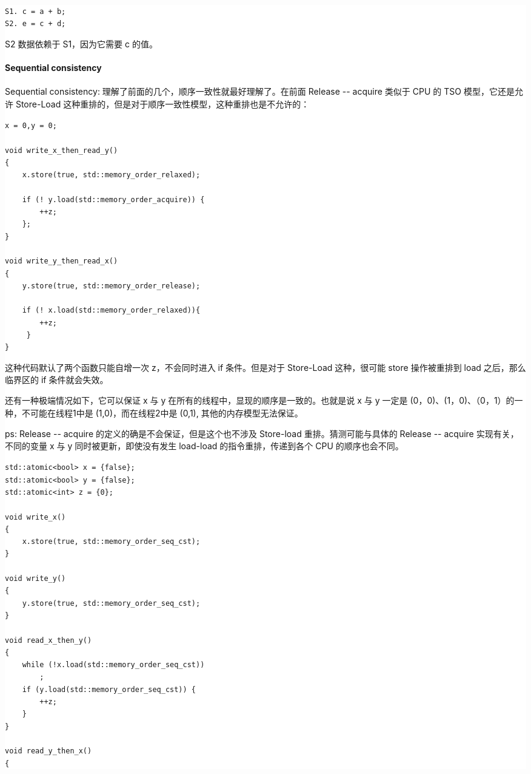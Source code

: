 ```
S1. c = a + b;
S2. e = c + d;

```
S2 数据依赖于 S1，因为它需要 c 的值。

#### Sequential consistency

Sequential consistency: 理解了前面的几个，顺序一致性就最好理解了。在前面 Release -- acquire 类似于 CPU 的 TSO 模型，它还是允许 Store-Load 这种重排的，但是对于顺序一致性模型，这种重排也是不允许的：

```
x = 0,y = 0;

void write_x_then_read_y()
{
    x.store(true, std::memory_order_relaxed);
    
    if (! y.load(std::memory_order_acquire)) {
        ++z;
    };
}

void write_y_then_read_x()
{
    y.store(true, std::memory_order_release);
    
    if (! x.load(std::memory_order_relaxed)){
        ++z;
     }
}
```
这种代码默认了两个函数只能自增一次 z，不会同时进入 if 条件。但是对于 Store-Load 这种，很可能 store 操作被重排到 load 之后，那么临界区的 if 条件就会失效。

还有一种极端情况如下，它可以保证 x 与 y 在所有的线程中，显现的顺序是一致的。也就是说 x 与 y 一定是 (0，0)、(1，0)、（0，1）的一种，不可能在线程1中是 (1,0)，而在线程2中是 (0,1), 其他的内存模型无法保证。

ps: Release -- acquire 的定义的确是不会保证，但是这个也不涉及 Store-load 重排。猜测可能与具体的 Release -- acquire 实现有关，不同的变量 x 与 y 同时被更新，即使没有发生 load-load 的指令重排，传递到各个 CPU 的顺序也会不同。

```
std::atomic<bool> x = {false};
std::atomic<bool> y = {false};
std::atomic<int> z = {0};
 
void write_x()
{
    x.store(true, std::memory_order_seq_cst);
}
 
void write_y()
{
    y.store(true, std::memory_order_seq_cst);
}
 
void read_x_then_y()
{
    while (!x.load(std::memory_order_seq_cst))
        ;
    if (y.load(std::memory_order_seq_cst)) {
        ++z;
    }
}
 
void read_y_then_x()
{
```